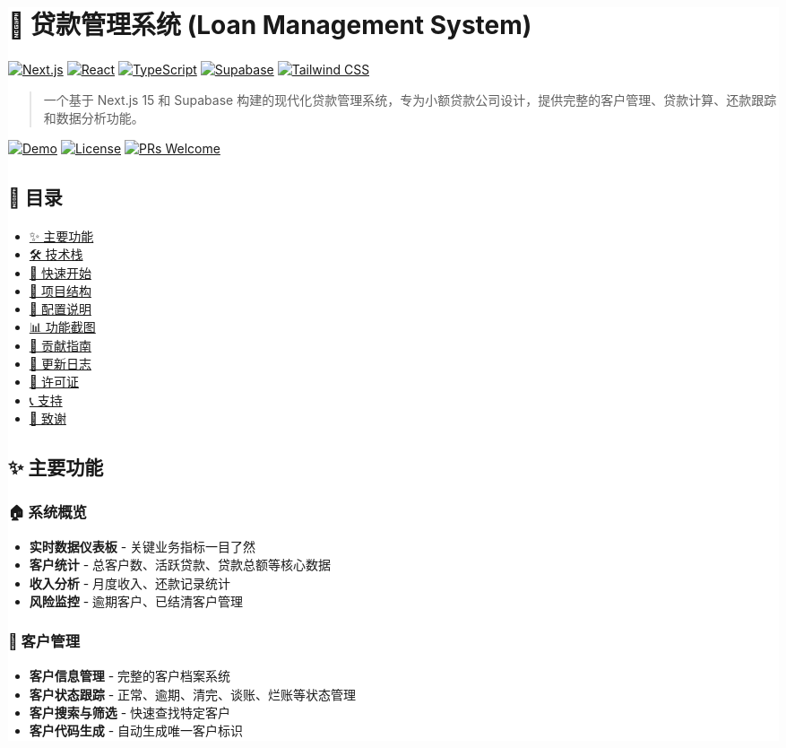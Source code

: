 # 🏦 贷款管理系统 (Loan Management System)

[![Next.js](https://img.shields.io/badge/Next.js-15-black?style=for-the-badge&logo=next.js)](https://nextjs.org/)
[![React](https://img.shields.io/badge/React-19-blue?style=for-the-badge&logo=react)](https://reactjs.org/)
[![TypeScript](https://img.shields.io/badge/TypeScript-5.0-blue?style=for-the-badge&logo=typescript)](https://www.typescriptlang.org/)
[![Supabase](https://img.shields.io/badge/Supabase-green?style=for-the-badge&logo=supabase)](https://supabase.com/)
[![Tailwind CSS](https://img.shields.io/badge/Tailwind_CSS-38B2AC?style=for-the-badge&logo=tailwind-css)](https://tailwindcss.com/)

> 一个基于 Next.js 15 和 Supabase 构建的现代化贷款管理系统，专为小额贷款公司设计，提供完整的客户管理、贷款计算、还款跟踪和数据分析功能。

[![Demo](https://img.shields.io/badge/Demo-Live-brightgreen?style=for-the-badge)](https://your-demo-url.com)
[![License](https://img.shields.io/badge/License-MIT-yellow?style=for-the-badge)](LICENSE)
[![PRs Welcome](https://img.shields.io/badge/PRs-welcome-brightgreen?style=for-the-badge)](http://makeapullrequest.com)

## 📑 目录

- [✨ 主要功能](#-主要功能)
- [🛠️ 技术栈](#️-技术栈)
- [🚀 快速开始](#-快速开始)
- [📁 项目结构](#-项目结构)
- [🔧 配置说明](#-配置说明)
- [📊 功能截图](#-功能截图)
- [🤝 贡献指南](#-贡献指南)
- [📝 更新日志](#-更新日志)
- [📄 许可证](#-许可证)
- [📞 支持](#-支持)
- [🙏 致谢](#-致谢)

## ✨ 主要功能

### 🏠 系统概览

- **实时数据仪表板** - 关键业务指标一目了然
- **客户统计** - 总客户数、活跃贷款、贷款总额等核心数据
- **收入分析** - 月度收入、还款记录统计
- **风险监控** - 逾期客户、已结清客户管理

### 👥 客户管理

- **客户信息管理** - 完整的客户档案系统
- **客户状态跟踪** - 正常、逾期、清完、谈账、烂账等状态管理
- **客户搜索与筛选** - 快速查找特定客户
- **客户代码生成** - 自动生成唯一客户标识

